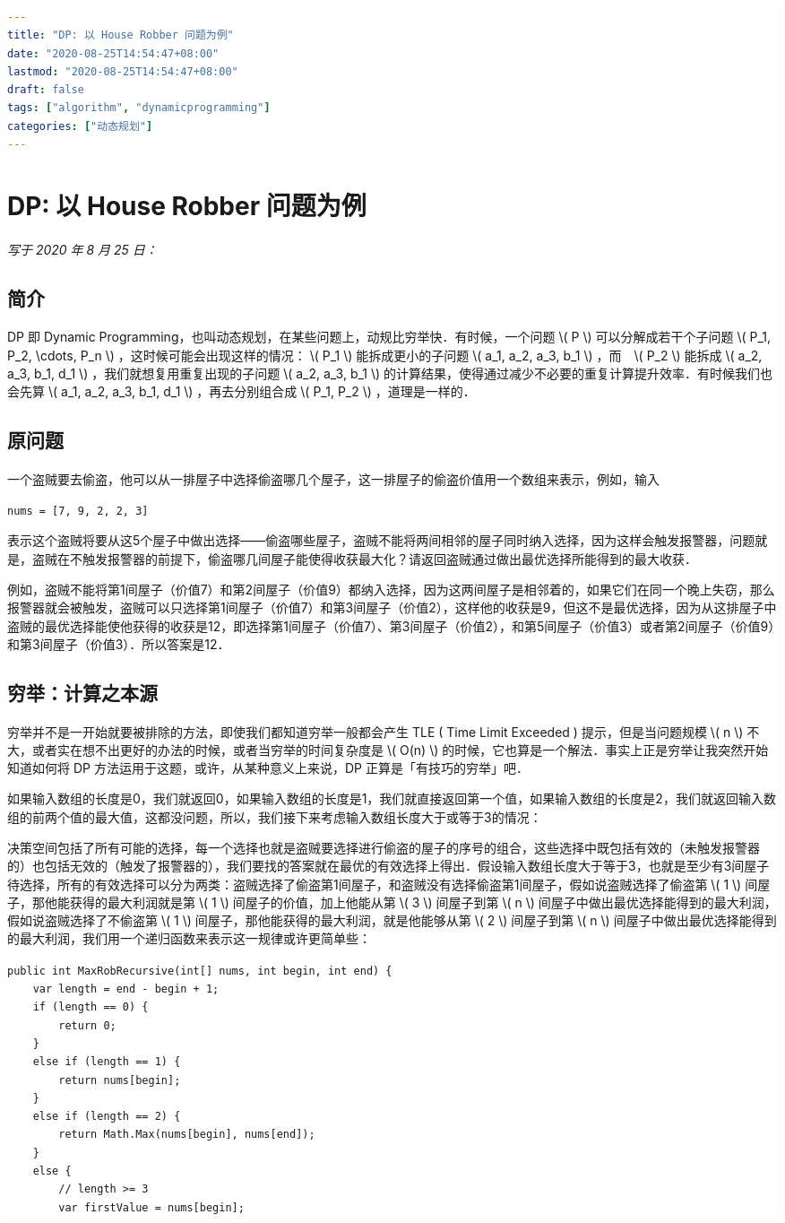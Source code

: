 ```yaml
---
title: "DP: 以 House Robber 问题为例"
date: "2020-08-25T14:54:47+08:00"
lastmod: "2020-08-25T14:54:47+08:00"
draft: false
tags: ["algorithm", "dynamicprogramming"]
categories: ["动态规划"]
---
```


# DP: 以 House Robber 问题为例

*写于 2020 年 8 月 25 日：*

## 简介

DP 即 Dynamic Programming，也叫动态规划，在某些问题上，动规比穷举快．有时候，一个问题 \\( P \\) 可以分解成若干个子问题 \\( P_1, P_2, \cdots, P_n \\) ，这时候可能会出现这样的情况： \\( P_1 \\) 能拆成更小的子问题 \\( a_1, a_2, a_3, b_1 \\) ，而　\\( P_2 \\) 能拆成 \\( a_2, a_3, b_1, d_1 \\) ，我们就想复用重复出现的子问题 \\( a_2, a_3, b_1 \\) 的计算结果，使得通过减少不必要的重复计算提升效率．有时候我们也会先算 \\( a_1, a_2, a_3, b_1, d_1 \\) ，再去分别组合成 \\( P_1, P_2 \\) ，道理是一样的．

## 原问题

一个盗贼要去偷盗，他可以从一排屋子中选择偷盗哪几个屋子，这一排屋子的偷盗价值用一个数组来表示，例如，输入

```
nums = [7, 9, 2, 2, 3]
```

表示这个盗贼将要从这5个屋子中做出选择——偷盗哪些屋子，盗贼不能将两间相邻的屋子同时纳入选择，因为这样会触发报警器，问题就是，盗贼在不触发报警器的前提下，偷盗哪几间屋子能使得收获最大化？请返回盗贼通过做出最优选择所能得到的最大收获．

例如，盗贼不能将第1间屋子（价值7）和第2间屋子（价值9）都纳入选择，因为这两间屋子是相邻着的，如果它们在同一个晚上失窃，那么报警器就会被触发，盗贼可以只选择第1间屋子（价值7）和第3间屋子（价值2），这样他的收获是9，但这不是最优选择，因为从这排屋子中盗贼的最优选择能使他获得的收获是12，即选择第1间屋子（价值7）、第3间屋子（价值2），和第5间屋子（价值3）或者第2间屋子（价值9）和第3间屋子（价值3）．所以答案是12．

## 穷举：计算之本源

穷举并不是一开始就要被排除的方法，即使我们都知道穷举一般都会产生 TLE ( Time Limit Exceeded ) 提示，但是当问题规模 \\( n \\) 不大，或者实在想不出更好的办法的时候，或者当穷举的时间复杂度是 \\( O(n) \\) 的时候，它也算是一个解法．事实上正是穷举让我突然开始知道如何将 DP 方法运用于这题，或许，从某种意义上来说，DP 正算是「有技巧的穷举」吧．

如果输入数组的长度是0，我们就返回0，如果输入数组的长度是1，我们就直接返回第一个值，如果输入数组的长度是2，我们就返回输入数组的前两个值的最大值，这都没问题，所以，我们接下来考虑输入数组长度大于或等于3的情况：

决策空间包括了所有可能的选择，每一个选择也就是盗贼要选择进行偷盗的屋子的序号的组合，这些选择中既包括有效的（未触发报警器的）也包括无效的（触发了报警器的），我们要找的答案就在最优的有效选择上得出．假设输入数组长度大于等于3，也就是至少有3间屋子待选择，所有的有效选择可以分为两类：盗贼选择了偷盗第1间屋子，和盗贼没有选择偷盗第1间屋子，假如说盗贼选择了偷盗第 \\( 1 \\) 间屋子，那他能获得的最大利润就是第 \\( 1 \\) 间屋子的价值，加上他能从第 \\( 3 \\) 间屋子到第 \\( n \\) 间屋子中做出最优选择能得到的最大利润，假如说盗贼选择了不偷盗第 \\( 1 \\) 间屋子，那他能获得的最大利润，就是他能够从第 \\( 2 \\) 间屋子到第 \\( n \\) 间屋子中做出最优选择能得到的最大利润，我们用一个递归函数来表示这一规律或许更简单些：

```
public int MaxRobRecursive(int[] nums, int begin, int end) {
    var length = end - begin + 1;
    if (length == 0) {
        return 0;
    }
    else if (length == 1) {
        return nums[begin];
    }
    else if (length == 2) {
        return Math.Max(nums[begin], nums[end]);
    }
    else {
        // length >= 3
        var firstValue = nums[begin];
```